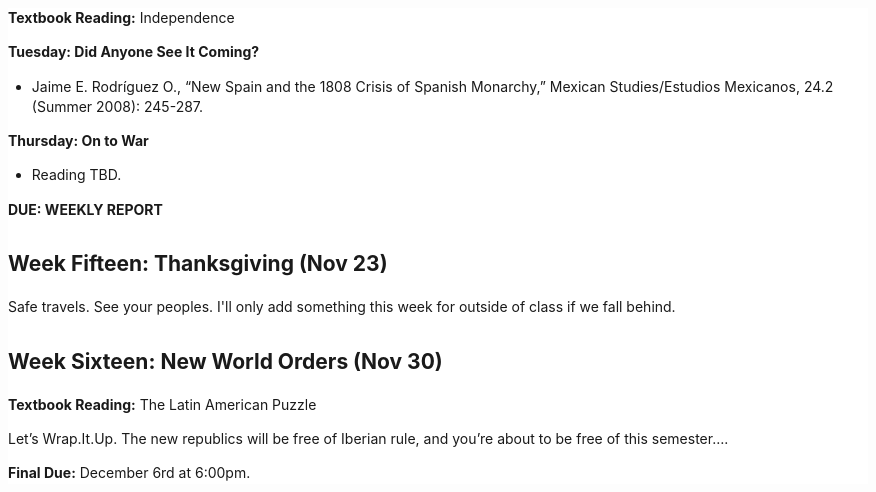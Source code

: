 **Textbook Reading:** Independence

**Tuesday: Did Anyone See It Coming?**

* Jaime E. Rodríguez O., “New Spain and the 1808 Crisis of Spanish Monarchy,”
Mexican Studies/Estudios Mexicanos, 24.2 (Summer 2008): 245-287.

**Thursday: On to War**

* Reading TBD.

**DUE: WEEKLY REPORT**

## Week Fifteen: Thanksgiving (Nov 23)

Safe travels. See your peoples. I'll only add something this week for outside
of class if we fall behind.

## Week Sixteen: New World Orders (Nov 30)

**Textbook Reading:** The Latin American Puzzle

Let’s Wrap.It.Up. The new republics will be free of Iberian rule, and you’re about to be free of this semester….

**Final Due:** December 6rd at 6:00pm.








